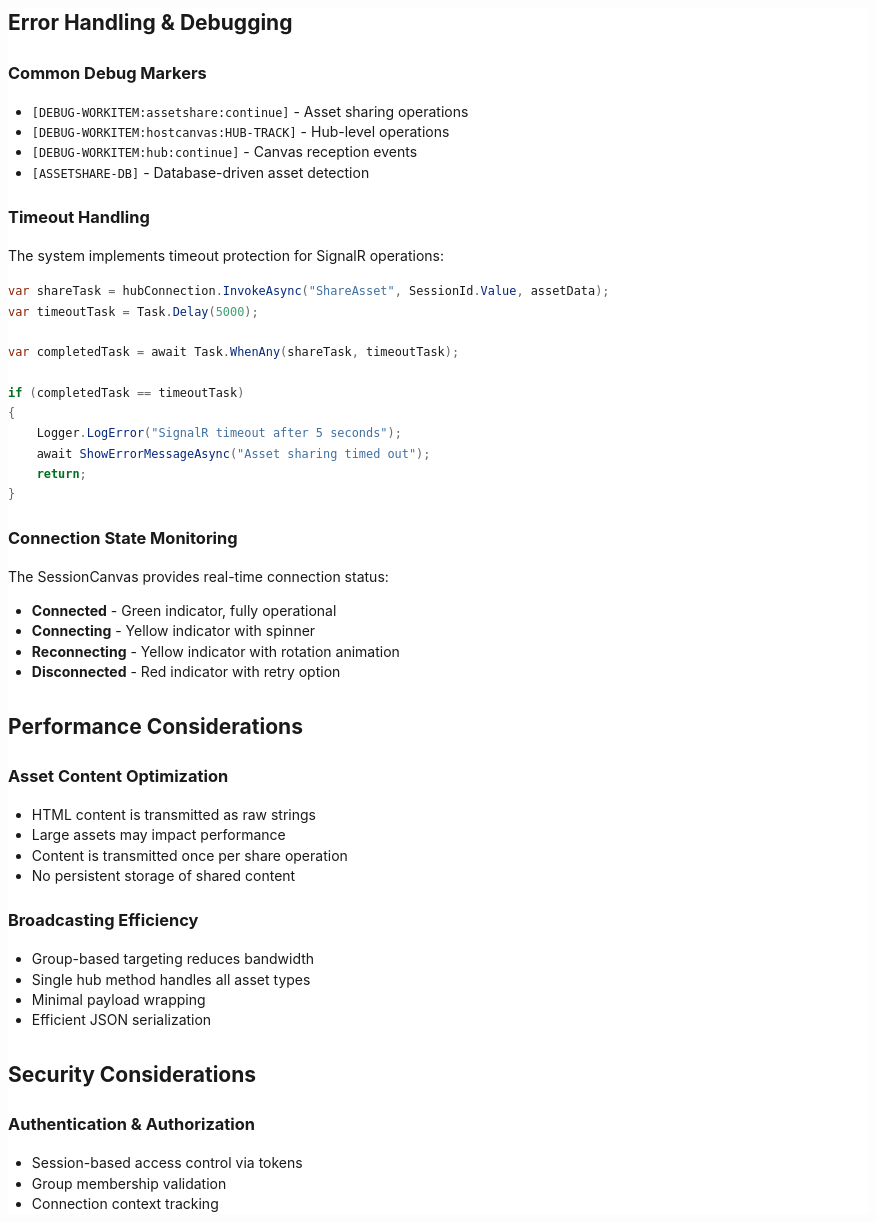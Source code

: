 ## Error Handling & Debugging

### Common Debug Markers
- `[DEBUG-WORKITEM:assetshare:continue]` - Asset sharing operations
- `[DEBUG-WORKITEM:hostcanvas:HUB-TRACK]` - Hub-level operations
- `[DEBUG-WORKITEM:hub:continue]` - Canvas reception events
- `[ASSETSHARE-DB]` - Database-driven asset detection

### Timeout Handling
The system implements timeout protection for SignalR operations:

```csharp
var shareTask = hubConnection.InvokeAsync("ShareAsset", SessionId.Value, assetData);
var timeoutTask = Task.Delay(5000);

var completedTask = await Task.WhenAny(shareTask, timeoutTask);

if (completedTask == timeoutTask)
{
    Logger.LogError("SignalR timeout after 5 seconds");
    await ShowErrorMessageAsync("Asset sharing timed out");
    return;
}
```

### Connection State Monitoring
The SessionCanvas provides real-time connection status:
- **Connected** - Green indicator, fully operational
- **Connecting** - Yellow indicator with spinner
- **Reconnecting** - Yellow indicator with rotation animation
- **Disconnected** - Red indicator with retry option

## Performance Considerations

### Asset Content Optimization
- HTML content is transmitted as raw strings
- Large assets may impact performance
- Content is transmitted once per share operation
- No persistent storage of shared content

### Broadcasting Efficiency
- Group-based targeting reduces bandwidth
- Single hub method handles all asset types
- Minimal payload wrapping
- Efficient JSON serialization

## Security Considerations

### Authentication & Authorization
- Session-based access control via tokens
- Group membership validation
- Connection context tracking
